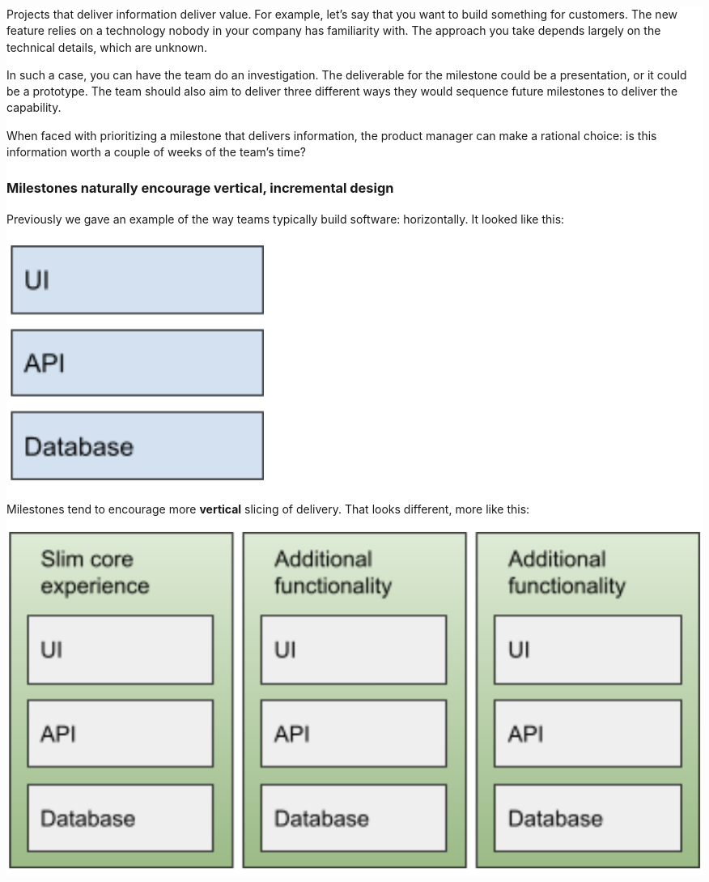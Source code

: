 Projects that deliver information deliver value. For example, let’s say that you want to build something for customers. The new feature relies on a technology nobody in your company has familiarity with. The approach you take depends largely on the technical details, which are unknown. 

In such a case, you can have the team do an investigation. The deliverable for the milestone could be a presentation, or it could be a prototype. The team should also aim to deliver three different ways they would sequence future milestones to deliver the capability. 

When faced with prioritizing a milestone that delivers information, the product manager can make a rational choice: is this information worth a couple of weeks of the team’s time? 

### Milestones naturally encourage vertical, incremental design

Previously we gave an example of the way teams typically build software: horizontally. It looked like this:

![engineering in horizontal layers](horizontal.png)

Milestones tend to encourage more **vertical** slicing of delivery. That looks different, more like this:

![engineering in vertical slices](vertical.png)
